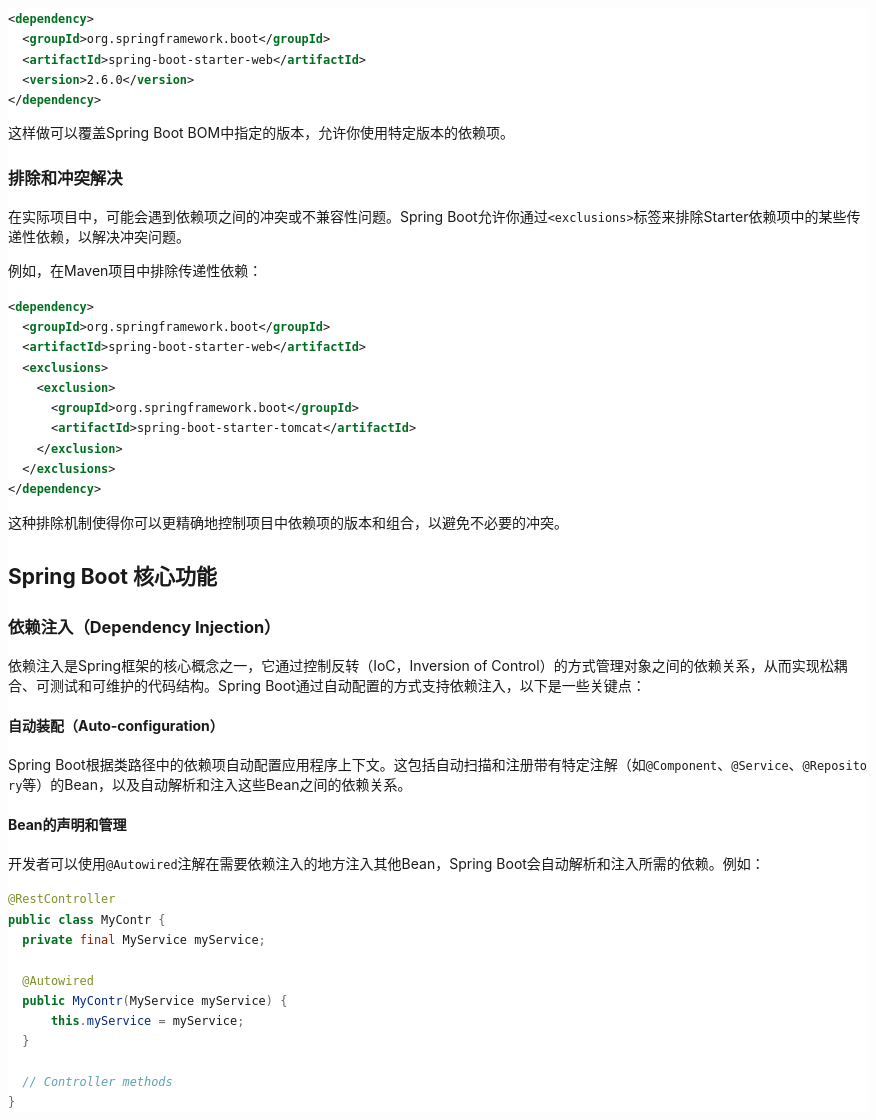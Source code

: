```xml
<dependency>
  <groupId>org.springframework.boot</groupId>
  <artifactId>spring-boot-starter-web</artifactId>
  <version>2.6.0</version>
</dependency>
```

这样做可以覆盖Spring Boot BOM中指定的版本，允许你使用特定版本的依赖项。

### 排除和冲突解决

在实际项目中，可能会遇到依赖项之间的冲突或不兼容性问题。Spring Boot允许你通过`<exclusions>`标签来排除Starter依赖项中的某些传递性依赖，以解决冲突问题。

例如，在Maven项目中排除传递性依赖：

```xml
<dependency>
  <groupId>org.springframework.boot</groupId>
  <artifactId>spring-boot-starter-web</artifactId>
  <exclusions>
    <exclusion>
      <groupId>org.springframework.boot</groupId>
      <artifactId>spring-boot-starter-tomcat</artifactId>
    </exclusion>
  </exclusions>
</dependency>
```

这种排除机制使得你可以更精确地控制项目中依赖项的版本和组合，以避免不必要的冲突。

Spring Boot 核心功能
---


### 依赖注入（Dependency Injection）

依赖注入是Spring框架的核心概念之一，它通过控制反转（IoC，Inversion of Control）的方式管理对象之间的依赖关系，从而实现松耦合、可测试和可维护的代码结构。Spring Boot通过自动配置的方式支持依赖注入，以下是一些关键点：

#### 自动装配（Auto-configuration）

Spring Boot根据类路径中的依赖项自动配置应用程序上下文。这包括自动扫描和注册带有特定注解（如`@Component`、`@Service`、`@Repository`等）的Bean，以及自动解析和注入这些Bean之间的依赖关系。

#### Bean的声明和管理

开发者可以使用`@Autowired`注解在需要依赖注入的地方注入其他Bean，Spring Boot会自动解析和注入所需的依赖。例如：

```java
@RestController
public class MyContr {
  private final MyService myService;
  
  @Autowired
  public MyContr(MyService myService) {
      this.myService = myService;
  }
  
  // Controller methods
}
```
